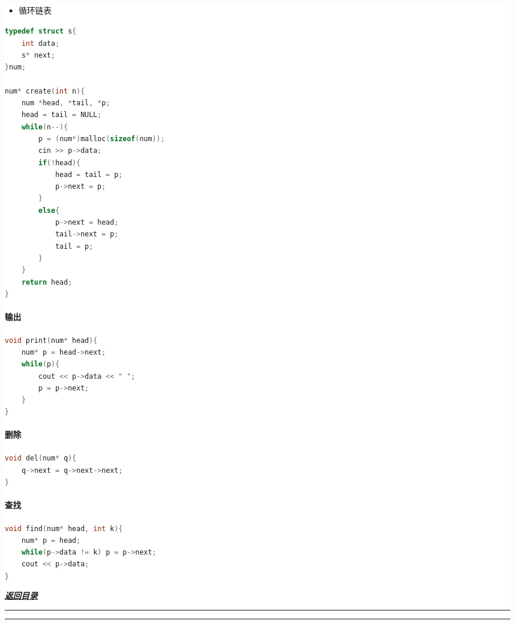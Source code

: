 - 循环链表
```cpp
typedef struct s{
	int data;
	s* next;
}num;

num* create(int n){
	num *head, *tail, *p;
	head = tail = NULL;
	while(n--){
		p = (num*)malloc(sizeof(num));
		cin >> p->data;
		if(!head){
			head = tail = p;
			p->next = p;
		}
		else{
			p->next = head;
			tail->next = p;
			tail = p;
		}
	}
	return head;
}
```

#### 输出
```cpp
void print(num* head){
	num* p = head->next;
	while(p){
		cout << p->data << " ";
		p = p->next;
	}
}
```

#### 删除
```cpp
void del(num* q){
	q->next = q->next->next;
}
```

#### 查找
```cpp
void find(num* head, int k){
	num* p = head;
	while(p->data != k) p = p->next;
	cout << p->data;
}
```
***[返回目录](#目录)***

---
---